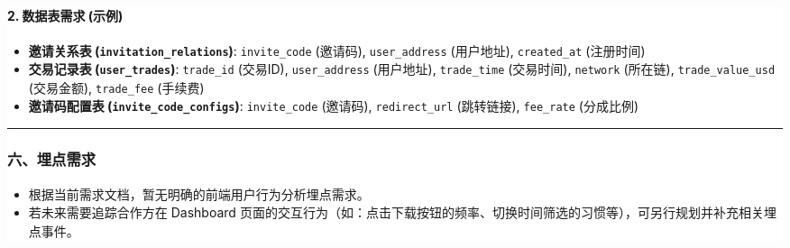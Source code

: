 #### **2. 数据表需求 (示例)**

- **邀请关系表 (`invitation_relations`)**: `invite_code` (邀请码), `user_address` (用户地址), `created_at` (注册时间)
- **交易记录表 (`user_trades`)**: `trade_id` (交易ID), `user_address` (用户地址), `trade_time` (交易时间), `network` (所在链), `trade_value_usd` (交易金额), `trade_fee` (手续费)
- **邀请码配置表 (`invite_code_configs`)**: `invite_code` (邀请码), `redirect_url` (跳转链接), `fee_rate` (分成比例)

---

### **六、埋点需求**

- 根据当前需求文档，暂无明确的前端用户行为分析埋点需求。
- 若未来需要追踪合作方在 Dashboard 页面的交互行为（如：点击下载按钮的频率、切换时间筛选的习惯等），可另行规划并补充相关埋点事件。
